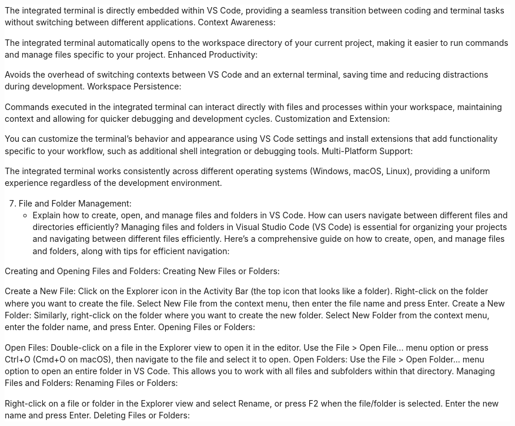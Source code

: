 The integrated terminal is directly embedded within VS Code, providing a seamless transition between coding and terminal tasks without switching between different applications.
Context Awareness:

The integrated terminal automatically opens to the workspace directory of your current project, making it easier to run commands and manage files specific to your project.
Enhanced Productivity:

Avoids the overhead of switching contexts between VS Code and an external terminal, saving time and reducing distractions during development.
Workspace Persistence:

Commands executed in the integrated terminal can interact directly with files and processes within your workspace, maintaining context and allowing for quicker debugging and development cycles.
Customization and Extension:

You can customize the terminal’s behavior and appearance using VS Code settings and install extensions that add functionality specific to your workflow, such as additional shell integration or debugging tools.
Multi-Platform Support:

The integrated terminal works consistently across different operating systems (Windows, macOS, Linux), providing a uniform experience regardless of the development environment.

7. File and Folder Management:
   - Explain how to create, open, and manage files and folders in VS Code. How can users navigate between different files and directories efficiently?
Managing files and folders in Visual Studio Code (VS Code) is essential for organizing your projects and navigating between different files efficiently. Here’s a comprehensive guide on how to create, open, and manage files and folders, along with tips for efficient navigation:

Creating and Opening Files and Folders:
Creating New Files or Folders:

Create a New File:
Click on the Explorer icon in the Activity Bar (the top icon that looks like a folder).
Right-click on the folder where you want to create the file.
Select New File from the context menu, then enter the file name and press Enter.
Create a New Folder:
Similarly, right-click on the folder where you want to create the new folder.
Select New Folder from the context menu, enter the folder name, and press Enter.
Opening Files or Folders:

Open Files:
Double-click on a file in the Explorer view to open it in the editor.
Use the File > Open File... menu option or press Ctrl+O (Cmd+O on macOS), then navigate to the file and select it to open.
Open Folders:
Use the File > Open Folder... menu option to open an entire folder in VS Code. This allows you to work with all files and subfolders within that directory.
Managing Files and Folders:
Renaming Files or Folders:

Right-click on a file or folder in the Explorer view and select Rename, or press F2 when the file/folder is selected. Enter the new name and press Enter.
Deleting Files or Folders:
